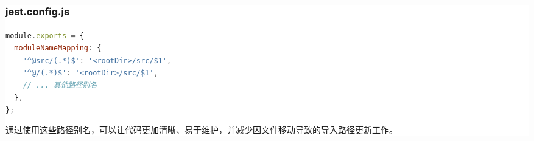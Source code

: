 ### jest.config.js

```javascript
module.exports = {
  moduleNameMapping: {
    '^@src/(.*)$': '<rootDir>/src/$1',
    '^@/(.*)$': '<rootDir>/src/$1',
    // ... 其他路径别名
  },
};
```

通过使用这些路径别名，可以让代码更加清晰、易于维护，并减少因文件移动导致的导入路径更新工作。
